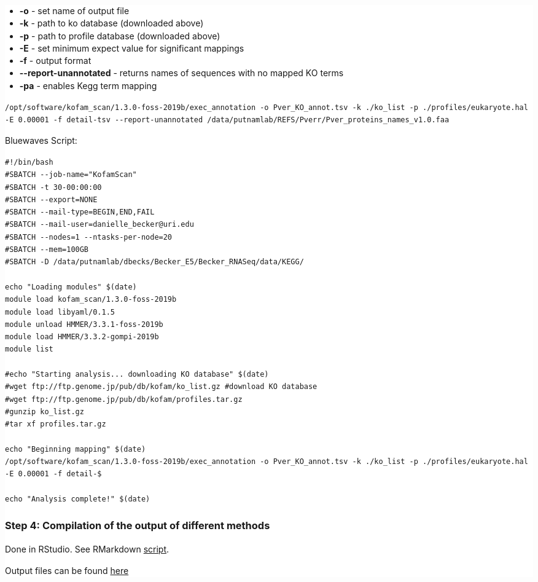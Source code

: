 - **-o** - set name of output file
- **-k** - path to ko database (downloaded above)
- **-p** - path to profile database (downloaded above)
- **-E** - set minimum expect value for significant mappings
- **-f** - output format
- **--report-unannotated** - returns names of sequences with no mapped KO terms
- **-pa** - enables Kegg term mapping

```
/opt/software/kofam_scan/1.3.0-foss-2019b/exec_annotation -o Pver_KO_annot.tsv -k ./ko_list -p ./profiles/eukaryote.hal -E 0.00001 -f detail-tsv --report-unannotated /data/putnamlab/REFS/Pverr/Pver_proteins_names_v1.0.faa
```

Bluewaves Script:

```
#!/bin/bash
#SBATCH --job-name="KofamScan"
#SBATCH -t 30-00:00:00
#SBATCH --export=NONE
#SBATCH --mail-type=BEGIN,END,FAIL
#SBATCH --mail-user=danielle_becker@uri.edu
#SBATCH --nodes=1 --ntasks-per-node=20
#SBATCH --mem=100GB
#SBATCH -D /data/putnamlab/dbecks/Becker_E5/Becker_RNASeq/data/KEGG/

echo "Loading modules" $(date)
module load kofam_scan/1.3.0-foss-2019b
module load libyaml/0.1.5
module unload HMMER/3.3.1-foss-2019b
module load HMMER/3.3.2-gompi-2019b
module list

#echo "Starting analysis... downloading KO database" $(date)
#wget ftp://ftp.genome.jp/pub/db/kofam/ko_list.gz #download KO database
#wget ftp://ftp.genome.jp/pub/db/kofam/profiles.tar.gz
#gunzip ko_list.gz
#tar xf profiles.tar.gz

echo "Beginning mapping" $(date)
/opt/software/kofam_scan/1.3.0-foss-2019b/exec_annotation -o Pver_KO_annot.tsv -k ./ko_list -p ./profiles/eukaryote.hal -E 0.00001 -f detail-$

echo "Analysis complete!" $(date)
```

### Step 4: Compilation of the output of different methods

Done in RStudio. See RMarkdown [script](https://github.com/hputnam/Becker_E5/blob/master/RAnalysis/Scripts/RNA-seq/KEGG_Pathway_Analysis.Rmd).

Output files can be found [here](https://github.com/hputnam/Becker_E5/tree/master/RAnalysis/Genome/KEGG-ontology)
